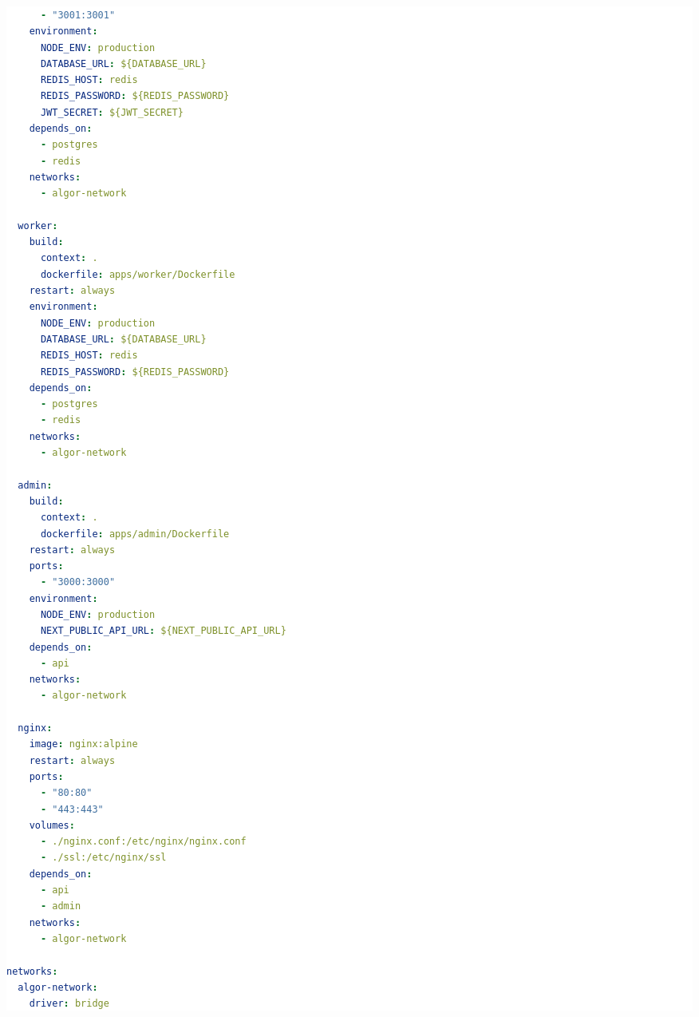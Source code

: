 ```yaml
      - "3001:3001"
    environment:
      NODE_ENV: production
      DATABASE_URL: ${DATABASE_URL}
      REDIS_HOST: redis
      REDIS_PASSWORD: ${REDIS_PASSWORD}
      JWT_SECRET: ${JWT_SECRET}
    depends_on:
      - postgres
      - redis
    networks:
      - algor-network

  worker:
    build:
      context: .
      dockerfile: apps/worker/Dockerfile
    restart: always
    environment:
      NODE_ENV: production
      DATABASE_URL: ${DATABASE_URL}
      REDIS_HOST: redis
      REDIS_PASSWORD: ${REDIS_PASSWORD}
    depends_on:
      - postgres
      - redis
    networks:
      - algor-network

  admin:
    build:
      context: .
      dockerfile: apps/admin/Dockerfile
    restart: always
    ports:
      - "3000:3000"
    environment:
      NODE_ENV: production
      NEXT_PUBLIC_API_URL: ${NEXT_PUBLIC_API_URL}
    depends_on:
      - api
    networks:
      - algor-network

  nginx:
    image: nginx:alpine
    restart: always
    ports:
      - "80:80"
      - "443:443"
    volumes:
      - ./nginx.conf:/etc/nginx/nginx.conf
      - ./ssl:/etc/nginx/ssl
    depends_on:
      - api
      - admin
    networks:
      - algor-network

networks:
  algor-network:
    driver: bridge

```